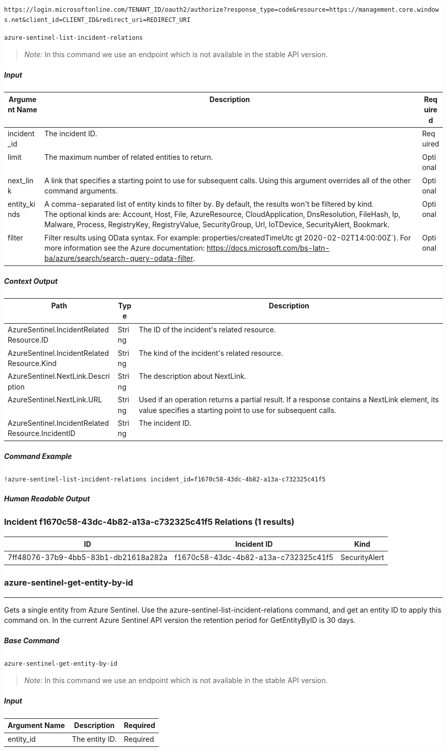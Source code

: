 ```https://login.microsoftonline.com/TENANT_ID/oauth2/authorize?response_type=code&resource=https://management.core.windows.net&client_id=CLIENT_ID&redirect_uri=REDIRECT_URI```

`azure-sentinel-list-incident-relations`

> <i>Note:</i> In this command we use an endpoint which is not available in the stable API version.

##### Input

| **Argument Name** | **Description** | **Required** |
| --- | --- | --- |
| incident_id | The incident ID. | Required | 
| limit | The maximum number of related entities to return. | Optional | 
| next_link | A link that specifies a starting point to use for subsequent calls. Using this argument overrides all of the other command arguments. | Optional | 
| entity_kinds | A comma-separated list of entity kinds to filter by. By default, the results won't be filtered by kind.<br/>The optional kinds are: Account, Host, File, AzureResource, CloudApplication, DnsResolution, FileHash, Ip, Malware, Process, RegistryKey, RegistryValue, SecurityGroup, Url, IoTDevice, SecurityAlert, Bookmark. | Optional | 
| filter | Filter results using OData syntax. For example: properties/createdTimeUtc gt 2020-02-02T14:00:00Z`). For more information see the Azure documentation: https://docs.microsoft.com/bs-latn-ba/azure/search/search-query-odata-filter. | Optional | 


##### Context Output

| **Path** | **Type** | **Description** |
| --- | --- | --- |
| AzureSentinel.IncidentRelatedResource.ID | String | The ID of the incident's related resource. | 
| AzureSentinel.IncidentRelatedResource.Kind | String | The kind of the incident's related resource. | 
| AzureSentinel.NextLink.Description | String | The description about NextLink. | 
| AzureSentinel.NextLink.URL | String | Used if an operation returns a partial result. If a response contains a NextLink element, its value specifies a starting point to use for subsequent calls. | 
| AzureSentinel.IncidentRelatedResource.IncidentID | String | The incident ID. | 


##### Command Example
```!azure-sentinel-list-incident-relations incident_id=f1670c58-43dc-4b82-a13a-c732325c41f5```

##### Human Readable Output
### Incident f1670c58-43dc-4b82-a13a-c732325c41f5 Relations (1 results)
|ID|Incident ID|Kind|
|---|---|---|
| 7ff48076-37b9-4bb5-83b1-db21618a282a | f1670c58-43dc-4b82-a13a-c732325c41f5 | SecurityAlert |


### azure-sentinel-get-entity-by-id
***
Gets a single entity from Azure Sentinel. Use the azure-sentinel-list-incident-relations command, and get an entity ID to apply this command on. In the current Azure Sentinel API version the retention period for GetEntityByID is 30 days.


##### Base Command

`azure-sentinel-get-entity-by-id`

> <i>Note:</i> In this command we use an endpoint which is not available in the stable API version.

##### Input

| **Argument Name** | **Description** | **Required** |
| --- | --- | --- |
| entity_id | The entity ID. | Required | 
```